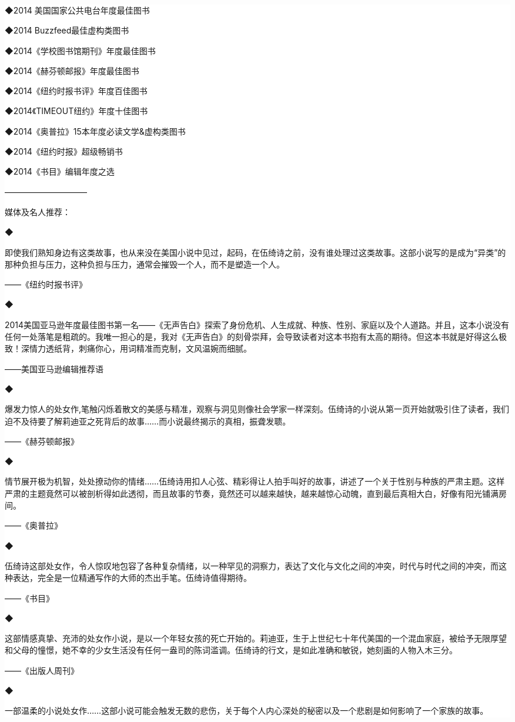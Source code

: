 ◆2014 美国国家公共电台年度最佳图书

◆2014 Buzzfeed最佳虚构类图书

◆2014《学校图书馆期刊》年度最佳图书

◆2014《赫芬顿邮报》年度最佳图书

◆2014《纽约时报书评》年度百佳图书

◆2014《TIMEOUT纽约》年度十佳图书

◆2014《奥普拉》15本年度必读文学&虚构类图书

◆2014《纽约时报》超级畅销书

◆2014《书目》编辑年度之选

——————————

媒体及名人推荐：

◆

即使我们熟知身边有这类故事，也从来没在美国小说中见过，起码，在伍绮诗之前，没有谁处理过这类故事。这部小说写的是成为“异类”的那种负担与压力，这种负担与压力，通常会摧毁一个人，而不是塑造一个人。

——《纽约时报书评》

◆

2014美国亚马逊年度最佳图书第一名——《无声告白》探索了身份危机、人生成就、种族、性别、家庭以及个人道路。并且，这本小说没有任何一处落笔是粗疏的。我唯一担心的是，我对《无声告白》的刻骨崇拜，会导致读者对这本书抱有太高的期待。但这本书就是好得这么极致！深情力透纸背，刺痛你心，用词精准而克制，文风温婉而细腻。

——美国亚马逊编辑推荐语

◆

爆发力惊人的处女作,笔触闪烁着散文的美感与精准，观察与洞见则像社会学家一样深刻。伍绮诗的小说从第一页开始就吸引住了读者，我们迫不及待要了解莉迪亚之死背后的故事……而小说最终揭示的真相，振聋发聩。

——《赫芬顿邮报》

◆

情节展开极为机智，处处撩动你的情绪……伍绮诗用扣人心弦、精彩得让人拍手叫好的故事，讲述了一个关于性别与种族的严肃主题。这样严肃的主题竟然可以被剖析得如此透彻，而且故事的节奏，竟然还可以越来越快，越来越惊心动魄，直到最后真相大白，好像有阳光铺满房间。

——《奥普拉》

◆

伍绮诗这部处女作，令人惊叹地包容了各种复杂情绪，以一种罕见的洞察力，表达了文化与文化之间的冲突，时代与时代之间的冲突，而这种表达，完全是一位精通写作的大师的杰出手笔。伍绮诗值得期待。

——《书目》

◆

这部情感真挚、充沛的处女作小说，是以一个年轻女孩的死亡开始的。莉迪亚，生于上世纪七十年代美国的一个混血家庭，被给予无限厚望和父母的憧憬，她不幸的少女生活没有任何一盎司的陈词滥调。伍绮诗的行文，是如此准确和敏锐，她刻画的人物入木三分。

——《出版人周刊》

◆

一部温柔的小说处女作……这部小说可能会触发无数的悲伤，关于每个人内心深处的秘密以及一个悲剧是如何影响了一个家族的故事。
